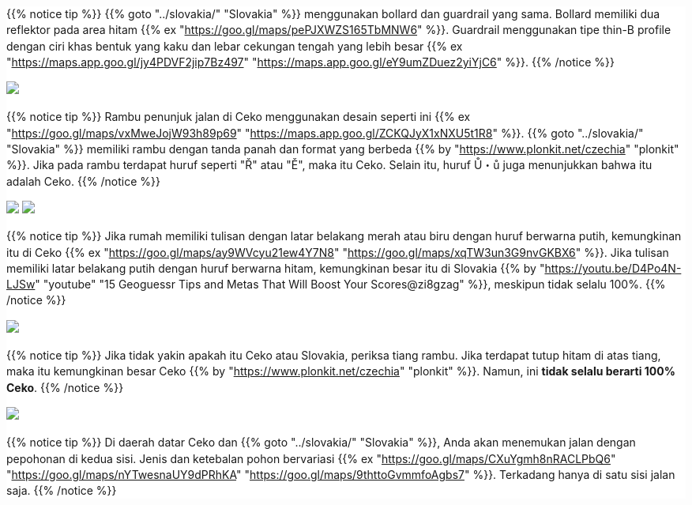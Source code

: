 {{% notice tip %}}
{{% goto "../slovakia/" "Slovakia" %}} menggunakan bollard dan guardrail yang sama. Bollard memiliki <span class="quiz">dua reflektor pada area hitam</span> {{% ex "https://goo.gl/maps/pePJXWZS165TbMNW6" %}}. Guardrail menggunakan tipe thin-B profile dengan ciri khas <span class="quiz">bentuk yang kaku dan lebar cekungan tengah yang lebih besar</span> {{% ex "https://maps.app.goo.gl/jy4PDVF2jip7Bz497" "https://maps.app.goo.gl/eY9umZDuez2yiYjC6" %}}.
{{% /notice %}}
<div class="googlemap-if unclickable">
<img src="/rule/europe/czechia/bollrad.jpg" width="90%" />
</div>

{{% notice tip %}}
Rambu penunjuk jalan di Ceko menggunakan desain seperti ini {{% ex "https://goo.gl/maps/vxMweJojW93h89p69" "https://maps.app.goo.gl/ZCKQJyX1xNXU5t1R8" %}}. {{% goto "../slovakia/" "Slovakia" %}} memiliki rambu dengan tanda panah dan format yang berbeda {{% by "https://www.plonkit.net/czechia" "plonkit" %}}. Jika pada rambu terdapat huruf seperti "Ř" atau "Ě", maka itu Ceko. Selain itu, huruf <span class="quiz">Ů・ů</span> juga menunjukkan bahwa itu adalah Ceko.
{{% /notice %}}

<div class="googlemap-if unclickable">
<img src="/rule/europe/czechia/2023-06-11-00-12-31.png" width="70%"/>
<img src="/rule/europe/czechia/2023-06-11-00-16-23.png" width="80%"/>
</div>

{{% notice tip %}}
Jika rumah memiliki tulisan dengan latar belakang <span class="quiz">merah atau biru</span> dengan huruf berwarna <span class="quiz">putih</span>, kemungkinan itu di Ceko {{% ex "https://goo.gl/maps/ay9WVcyu21ew4Y7N8" "https://goo.gl/maps/xqTW3un3G9nvGKBX6" %}}. Jika tulisan memiliki latar belakang <span class="quiz">putih</span> dengan huruf berwarna <span class="quiz">hitam</span>, kemungkinan besar itu di Slovakia {{% by "https://youtu.be/D4Po4N-LJSw" "youtube" "15 Geoguessr Tips and Metas That Will Boost Your Scores@zi8gzag" %}}, meskipun tidak selalu 100%.
{{% /notice %}}
<div class="googlemap-if unclickable">
<img src="/rule/europe/czechia/czechia.jpg" width="90%">
</div>

{{% notice tip %}}
Jika tidak yakin apakah itu Ceko atau Slovakia, periksa tiang rambu. Jika terdapat tutup hitam di atas tiang, maka itu kemungkinan besar Ceko {{% by "https://www.plonkit.net/czechia" "plonkit" %}}. Namun, ini <b>tidak selalu berarti 100% Ceko</b>.
{{% /notice %}}

<div class="googlemap-if">
<img src="/rule/europe/czechia/roadsign.jpg" width="85%">
</div>

{{% notice tip %}}
Di daerah datar Ceko dan {{% goto "../slovakia/" "Slovakia" %}}, Anda akan menemukan jalan dengan pepohonan di kedua sisi. Jenis dan ketebalan pohon bervariasi {{% ex "https://goo.gl/maps/CXuYgmh8nRACLPbQ6" "https://goo.gl/maps/nYTwesnaUY9dPRhKA" "https://goo.gl/maps/9thttoGvmmfoAgbs7" %}}. Terkadang hanya di satu sisi jalan saja.
{{% /notice %}}
